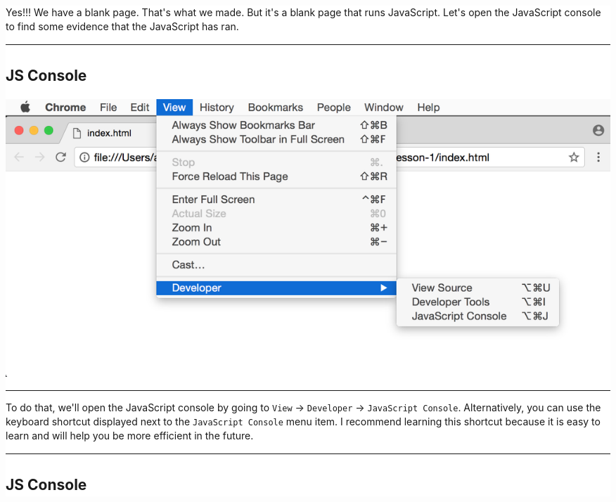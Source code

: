 Yes!!! We have a blank page. That's what we made. But it's a
blank page that runs JavaScript. Let's open the JavaScript
console to find some evidence that the JavaScript has ran.
******************************************************
## JS Console

![Open JS Console](lessons/javascript/lesson-1/images/open-dev-tools.png)

---
To do that, we'll open the JavaScript console by going to `View` -> `Developer`
-> `JavaScript Console`. Alternatively, you can use the keyboard shortcut
displayed next to the `JavaScript Console` menu item. I recommend learning
this shortcut because it is easy to learn and will help you be more efficient
in the future.
******************************************************
## JS Console
